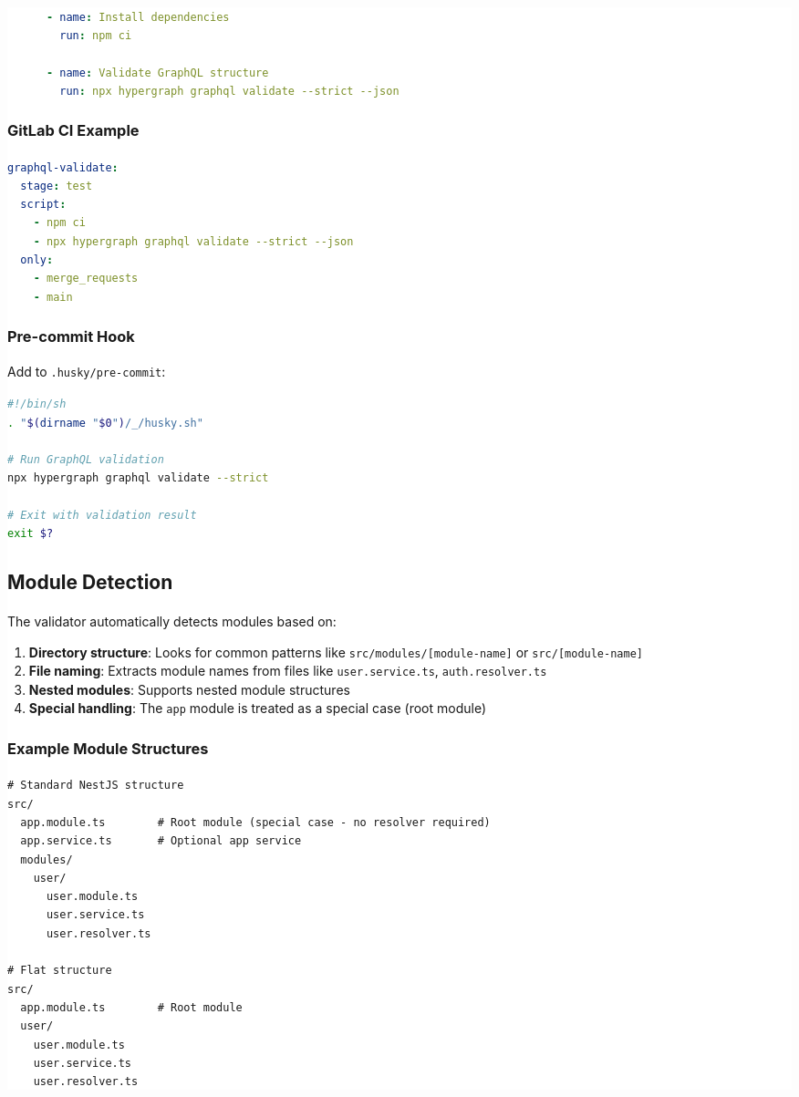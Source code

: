 ```yaml
      - name: Install dependencies
        run: npm ci

      - name: Validate GraphQL structure
        run: npx hypergraph graphql validate --strict --json
```

### GitLab CI Example

```yaml
graphql-validate:
  stage: test
  script:
    - npm ci
    - npx hypergraph graphql validate --strict --json
  only:
    - merge_requests
    - main
```

### Pre-commit Hook

Add to `.husky/pre-commit`:

```bash
#!/bin/sh
. "$(dirname "$0")/_/husky.sh"

# Run GraphQL validation
npx hypergraph graphql validate --strict

# Exit with validation result
exit $?
```

## Module Detection

The validator automatically detects modules based on:

1. **Directory structure**: Looks for common patterns like `src/modules/[module-name]` or `src/[module-name]`
2. **File naming**: Extracts module names from files like `user.service.ts`, `auth.resolver.ts`
3. **Nested modules**: Supports nested module structures
4. **Special handling**: The `app` module is treated as a special case (root module)

### Example Module Structures

```
# Standard NestJS structure
src/
  app.module.ts        # Root module (special case - no resolver required)
  app.service.ts       # Optional app service
  modules/
    user/
      user.module.ts
      user.service.ts
      user.resolver.ts

# Flat structure
src/
  app.module.ts        # Root module
  user/
    user.module.ts
    user.service.ts
    user.resolver.ts
```